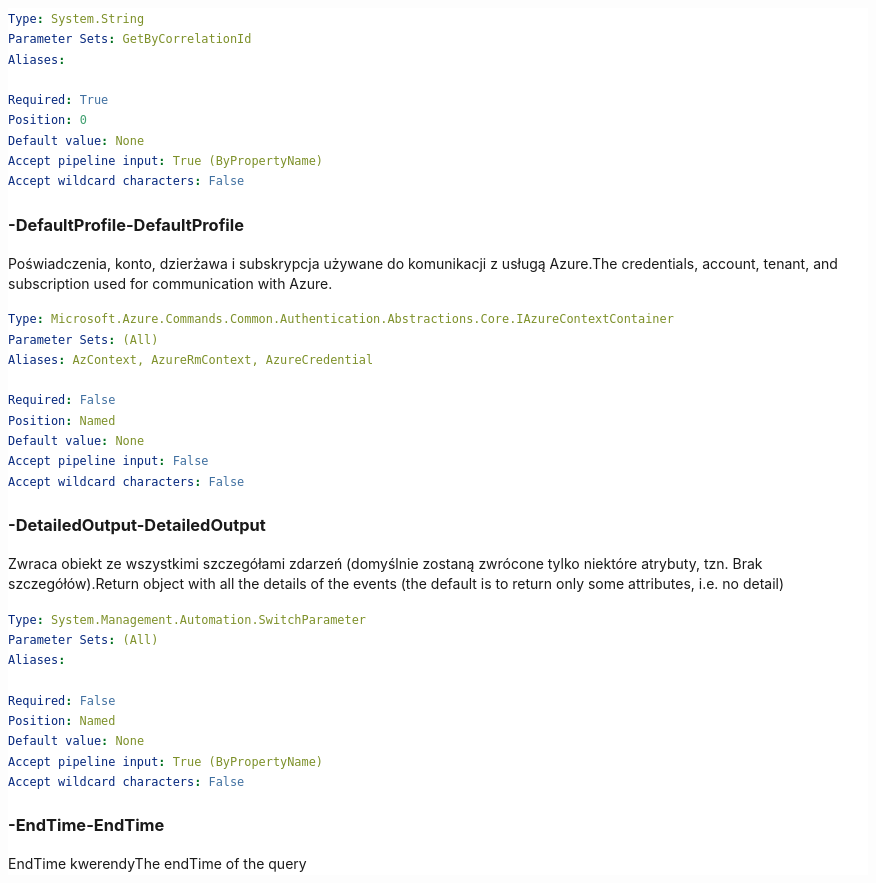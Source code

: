 ```yaml
Type: System.String
Parameter Sets: GetByCorrelationId
Aliases:

Required: True
Position: 0
Default value: None
Accept pipeline input: True (ByPropertyName)
Accept wildcard characters: False
```

### <span data-ttu-id="b5adb-162">-DefaultProfile</span><span class="sxs-lookup"><span data-stu-id="b5adb-162">-DefaultProfile</span></span>
<span data-ttu-id="b5adb-163">Poświadczenia, konto, dzierżawa i subskrypcja używane do komunikacji z usługą Azure.</span><span class="sxs-lookup"><span data-stu-id="b5adb-163">The credentials, account, tenant, and subscription used for communication with Azure.</span></span>

```yaml
Type: Microsoft.Azure.Commands.Common.Authentication.Abstractions.Core.IAzureContextContainer
Parameter Sets: (All)
Aliases: AzContext, AzureRmContext, AzureCredential

Required: False
Position: Named
Default value: None
Accept pipeline input: False
Accept wildcard characters: False
```

### <span data-ttu-id="b5adb-164">-DetailedOutput</span><span class="sxs-lookup"><span data-stu-id="b5adb-164">-DetailedOutput</span></span>
<span data-ttu-id="b5adb-165">Zwraca obiekt ze wszystkimi szczegółami zdarzeń (domyślnie zostaną zwrócone tylko niektóre atrybuty, tzn. Brak szczegółów).</span><span class="sxs-lookup"><span data-stu-id="b5adb-165">Return object with all the details of the events (the default is to return only some attributes, i.e. no detail)</span></span>

```yaml
Type: System.Management.Automation.SwitchParameter
Parameter Sets: (All)
Aliases:

Required: False
Position: Named
Default value: None
Accept pipeline input: True (ByPropertyName)
Accept wildcard characters: False
```

### <span data-ttu-id="b5adb-166">-EndTime</span><span class="sxs-lookup"><span data-stu-id="b5adb-166">-EndTime</span></span>
<span data-ttu-id="b5adb-167">EndTime kwerendy</span><span class="sxs-lookup"><span data-stu-id="b5adb-167">The endTime of the query</span></span>
